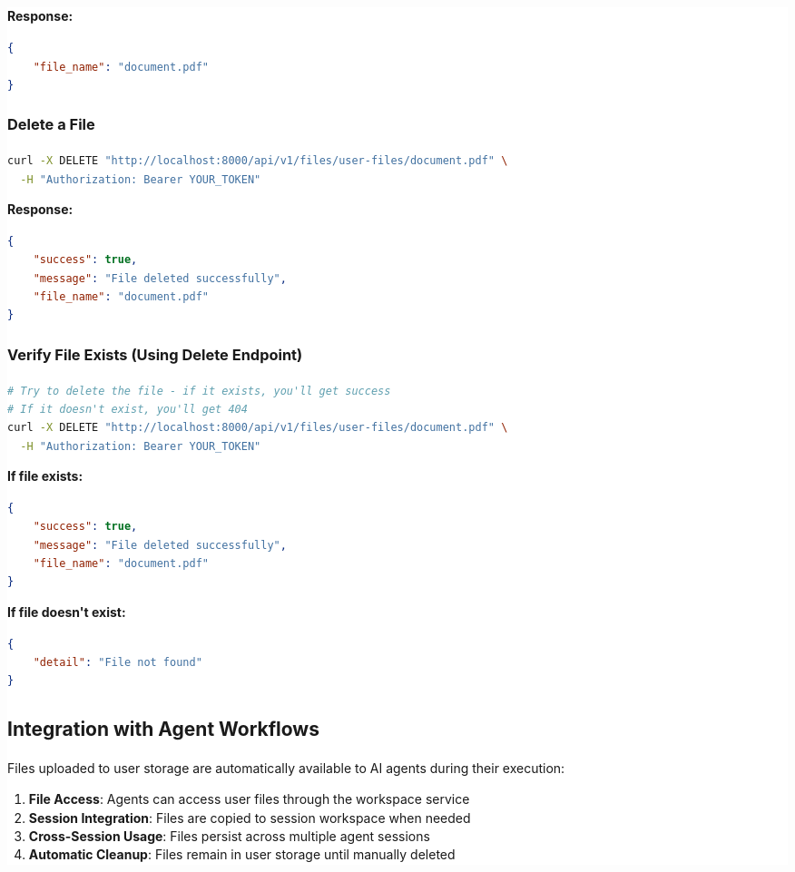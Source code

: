 **Response:**
```json
{
    "file_name": "document.pdf"
}
```

### Delete a File

```bash
curl -X DELETE "http://localhost:8000/api/v1/files/user-files/document.pdf" \
  -H "Authorization: Bearer YOUR_TOKEN"
```

**Response:**
```json
{
    "success": true,
    "message": "File deleted successfully",
    "file_name": "document.pdf"
}
```

### Verify File Exists (Using Delete Endpoint)

```bash
# Try to delete the file - if it exists, you'll get success
# If it doesn't exist, you'll get 404
curl -X DELETE "http://localhost:8000/api/v1/files/user-files/document.pdf" \
  -H "Authorization: Bearer YOUR_TOKEN"
```

**If file exists:**
```json
{
    "success": true,
    "message": "File deleted successfully",
    "file_name": "document.pdf"
}
```

**If file doesn't exist:**
```json
{
    "detail": "File not found"
}
```

## Integration with Agent Workflows

Files uploaded to user storage are automatically available to AI agents during their execution:

1. **File Access**: Agents can access user files through the workspace service
2. **Session Integration**: Files are copied to session workspace when needed
3. **Cross-Session Usage**: Files persist across multiple agent sessions
4. **Automatic Cleanup**: Files remain in user storage until manually deleted

